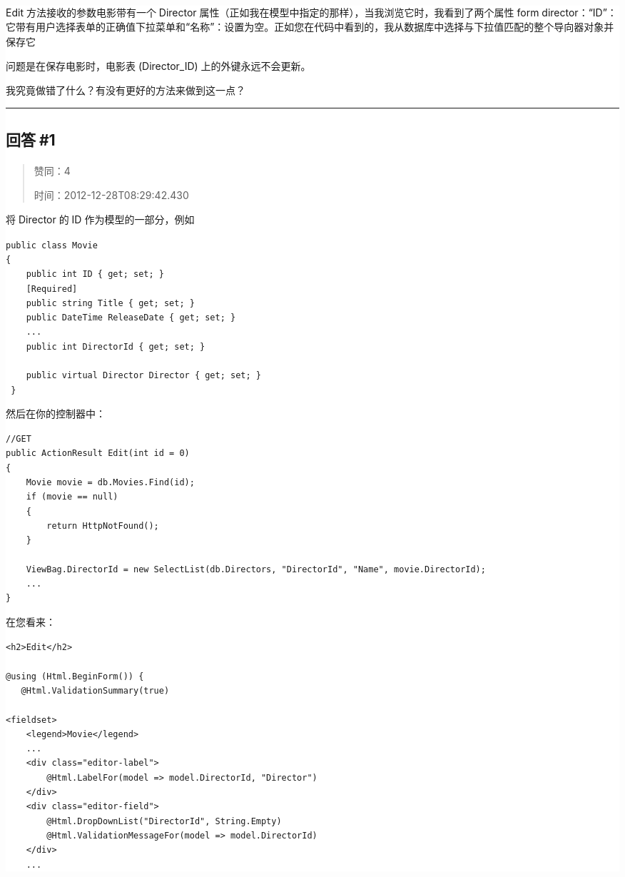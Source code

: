 Edit 方法接收的参数电影带有一个 Director 属性（正如我在模型中指定的那样），当我浏览它时，我看到了两个属性 form director：“ID”：它带有用户选择表单的正确值下拉菜单和“名称”：设置为空。正如您在代码中看到的，我从数据库中选择与下拉值匹配的整个导向器对象并保存它

问题是在保存电影时，电影表 (Director_ID) 上的外键永远不会更新。

我究竟做错了什么？有没有更好的方法来做到这一点？

* * *

## 回答 #1

> 赞同：4
> 
> 时间：2012-12-28T08:29:42.430

将 Director 的 ID 作为模型的一部分，例如

```
public class Movie
{
    public int ID { get; set; }
    [Required]
    public string Title { get; set; }
    public DateTime ReleaseDate { get; set; }
    ...
    public int DirectorId { get; set; } 

    public virtual Director Director { get; set; }    
 } 
```

然后在你的控制器中：

```
//GET
public ActionResult Edit(int id = 0)
{
    Movie movie = db.Movies.Find(id);
    if (movie == null)
    {
        return HttpNotFound();
    }

    ViewBag.DirectorId = new SelectList(db.Directors, "DirectorId", "Name", movie.DirectorId);
    ...
} 
```

在您看来：

```
<h2>Edit</h2>

@using (Html.BeginForm()) {
   @Html.ValidationSummary(true)

<fieldset>
    <legend>Movie</legend>
    ...
    <div class="editor-label">
        @Html.LabelFor(model => model.DirectorId, "Director")
    </div>
    <div class="editor-field">
        @Html.DropDownList("DirectorId", String.Empty)
        @Html.ValidationMessageFor(model => model.DirectorId)
    </div>
    ... 
```
